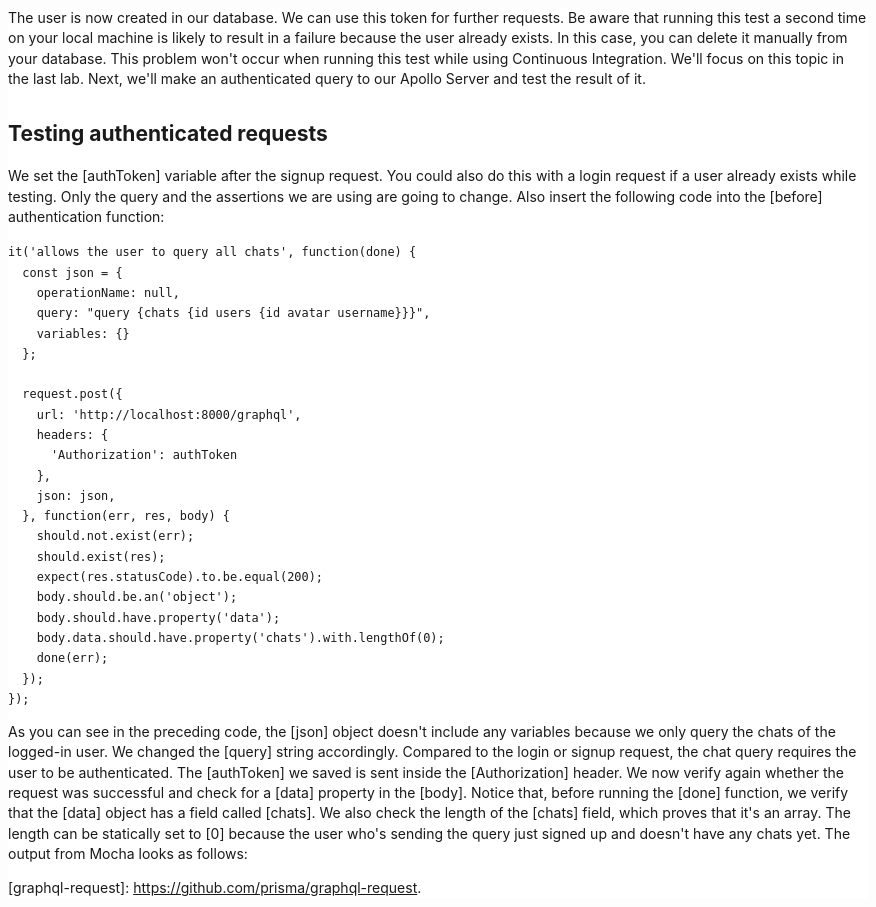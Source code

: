 The user is now created in our database. We can use this token for
further requests. Be aware that running this test a second time on your
local machine is likely to result in a failure because the user already
exists. In this case, you can delete it manually from your database.
This problem won\'t occur when running this test while using Continuous
Integration. We\'ll focus on this topic in the last lab. Next,
we\'ll make an authenticated query to our Apollo Server and test the
result of it.



Testing authenticated requests
------------------------------

We set the [authToken] variable after the signup request. You
could also do this with a login request if a user already exists while
testing. Only the query and the assertions we are using are going to
change. Also insert the following code into the [before]
authentication function:

```
it('allows the user to query all chats', function(done) {
  const json = {
    operationName: null,
    query: "query {chats {id users {id avatar username}}}",
    variables: {}
  };

  request.post({
    url: 'http://localhost:8000/graphql',
    headers: {
      'Authorization': authToken
    },
    json: json,
  }, function(err, res, body) {
    should.not.exist(err);
    should.exist(res);
    expect(res.statusCode).to.be.equal(200);
    body.should.be.an('object');
    body.should.have.property('data');
    body.data.should.have.property('chats').with.lengthOf(0);
    done(err);
  });
});
```


As you can see in the preceding code, the [json] object doesn\'t
include any variables because we only query the chats of the logged-in
user. We changed the [query] string accordingly. Compared to the
login or signup request, the chat query requires the user to be
authenticated. The [authToken] we saved is sent inside the
[Authorization] header. We now verify again whether the request
was successful and check for a [data] property in the
[body]. Notice that, before running the [done] function, we
verify that the [data] object has a field called [chats]. We
also check the length of the [chats] field, which proves that
it\'s an array. The length can be statically set to [0] because
the user who\'s sending the query just signed up and doesn\'t have any
chats yet. The output from Mocha looks as follows:


[graphql-request]: <https://github.com/prisma/graphql-request>.